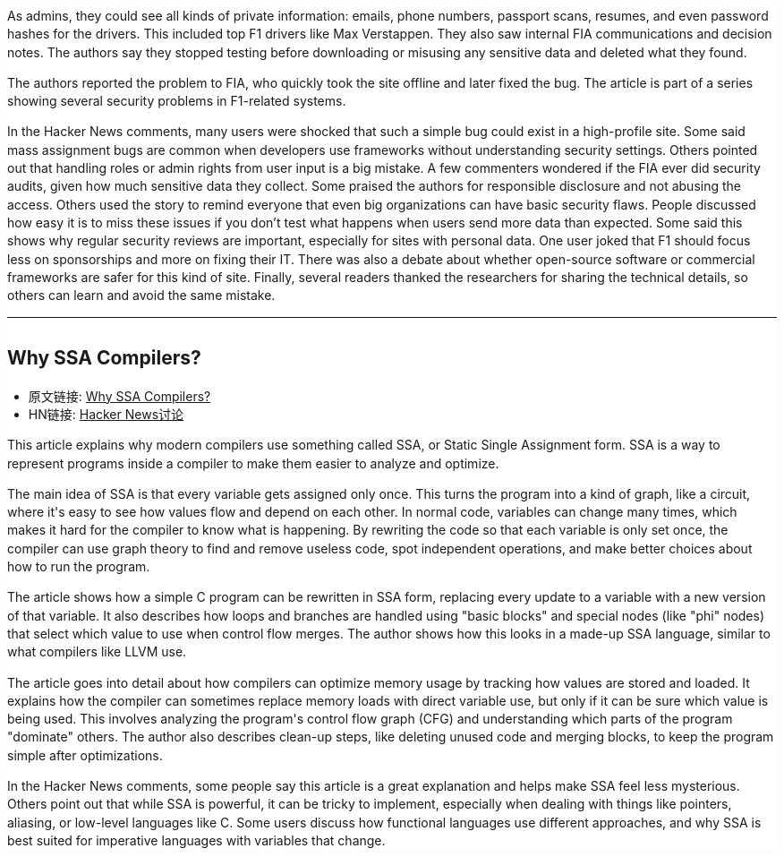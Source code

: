 As admins, they could see all kinds of private information: emails, phone numbers, passport scans, resumes, and even password hashes for the drivers. This included top F1 drivers like Max Verstappen. They also saw internal FIA communications and decision notes. The authors say they stopped testing before downloading or misusing any sensitive data and deleted what they found.

The authors reported the problem to FIA, who quickly took the site offline and later fixed the bug. The article is part of a series showing several security problems in F1-related systems.

In the Hacker News comments, many users were shocked that such a simple bug could exist in a high-profile site. Some said mass assignment bugs are common when developers use frameworks without understanding security settings. Others pointed out that handling roles or admin rights from user input is a big mistake. A few commenters wondered if the FIA ever did security audits, given how much sensitive data they collect. Some praised the authors for responsible disclosure and not abusing the access. Others used the story to remind everyone that even big organizations can have basic security flaws. People discussed how easy it is to miss these issues if you don’t test what happens when users send more data than expected. Some said this shows why regular security reviews are important, especially for sites with personal data. One user joked that F1 should focus less on sponsorships and more on fixing their IT. There was also a debate about whether open-source software or commercial frameworks are safer for this kind of site. Finally, several readers thanked the researchers for sharing the technical details, so others can learn and avoid the same mistake.

---

## Why SSA Compilers?

- 原文链接: [Why SSA Compilers?](https://mcyoung.xyz/2025/10/21/ssa-1/)
- HN链接: [Hacker News讨论](https://news.ycombinator.com/item?id=45674568)

This article explains why modern compilers use something called SSA, or Static Single Assignment form. SSA is a way to represent programs inside a compiler to make them easier to analyze and optimize.

The main idea of SSA is that every variable gets assigned only once. This turns the program into a kind of graph, like a circuit, where it's easy to see how values flow and depend on each other. In normal code, variables can change many times, which makes it hard for the compiler to know what is happening. By rewriting the code so that each variable is only set once, the compiler can use graph theory to find and remove useless code, spot independent operations, and make better choices about how to run the program.

The article shows how a simple C program can be rewritten in SSA form, replacing every update to a variable with a new version of that variable. It also describes how loops and branches are handled using "basic blocks" and special nodes (like "phi" nodes) that select which value to use when control flow merges. The author shows how this looks in a made-up SSA language, similar to what compilers like LLVM use.

The article goes into detail about how compilers can optimize memory usage by tracking how values are stored and loaded. It explains how the compiler can sometimes replace memory loads with direct variable use, but only if it can be sure which value is being used. This involves analyzing the program's control flow graph (CFG) and understanding which parts of the program "dominate" others. The author also describes clean-up steps, like deleting unused code and merging blocks, to keep the program simple after optimizations.

In the Hacker News comments, some people say this article is a great explanation and helps make SSA feel less mysterious. Others point out that while SSA is powerful, it can be tricky to implement, especially when dealing with things like pointers, aliasing, or low-level languages like C. Some users discuss how functional languages use different approaches, and why SSA is best suited for imperative languages with variables that change.
